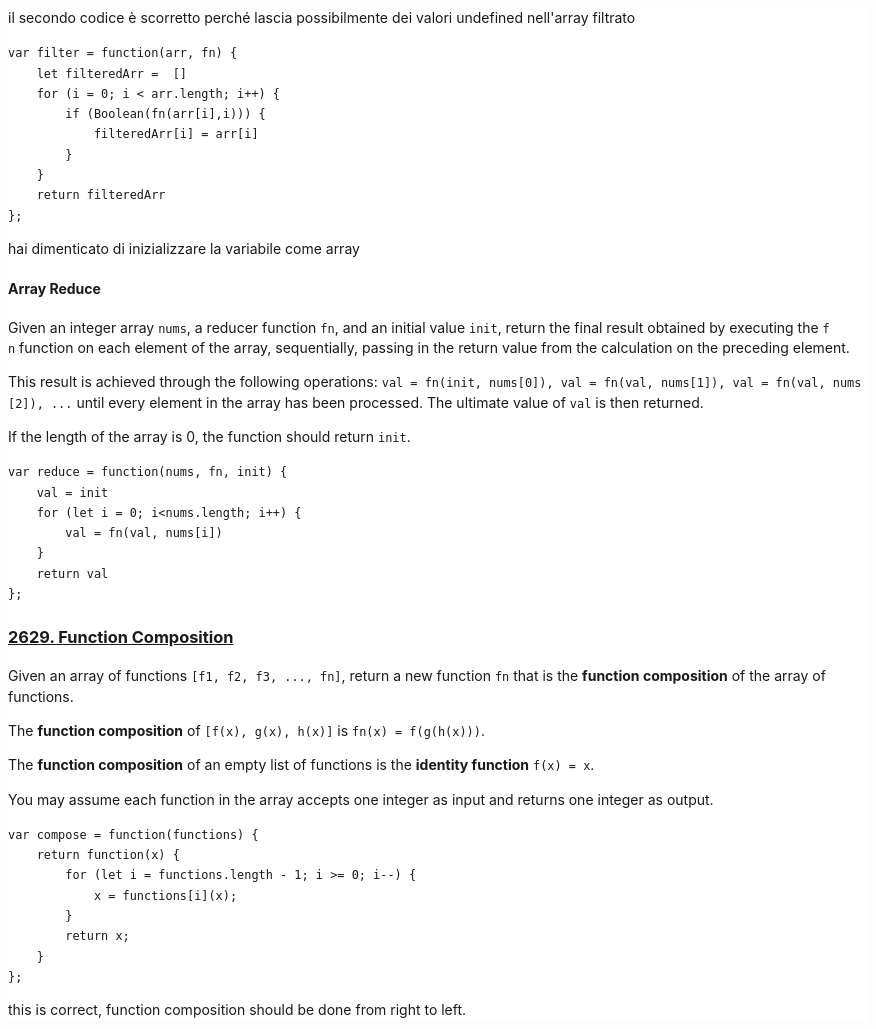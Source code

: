 il secondo codice è scorretto perché lascia possibilmente dei valori undefined nell'array filtrato 

```JS
var filter = function(arr, fn) {
    let filteredArr =  []
    for (i = 0; i < arr.length; i++) {
        if (Boolean(fn(arr[i],i))) {
            filteredArr[i] = arr[i]
        }
    }
    return filteredArr
};
```
 hai dimenticato di inizializzare la variabile come array
 
#### Array Reduce

Given an integer array `nums`, a reducer function `fn`, and an initial value `init`, return the final result obtained by executing the `fn` function on each element of the array, sequentially, passing in the return value from the calculation on the preceding element.

This result is achieved through the following operations: `val = fn(init, nums[0]), val = fn(val, nums[1]), val = fn(val, nums[2]), ...` until every element in the array has been processed. The ultimate value of `val` is then returned.

If the length of the array is 0, the function should return `init`.

```JS
var reduce = function(nums, fn, init) {
    val = init
    for (let i = 0; i<nums.length; i++) {
        val = fn(val, nums[i])
    }
    return val
};
```

### [2629. Function Composition](https://leetcode.com/problems/function-composition/)

Given an array of functions `[f1, f2, f3, ..., fn]`, return a new function `fn` that is the **function composition** of the array of functions.

The **function composition** of `[f(x), g(x), h(x)]` is `fn(x) = f(g(h(x)))`.

The **function composition** of an empty list of functions is the **identity function** `f(x) = x`.

You may assume each function in the array accepts one integer as input and returns one integer as output.


```JS
var compose = function(functions) { 
	return function(x) { 
		for (let i = functions.length - 1; i >= 0; i--) { 
			x = functions[i](x); 
		} 
		return x; 
	} 
};
```
 this is correct, function composition should be done from right to left.
